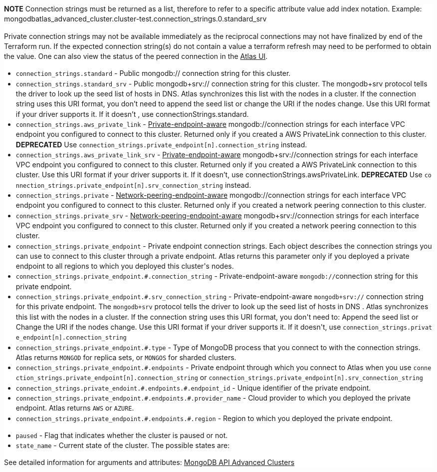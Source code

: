   **NOTE** Connection strings must be returned as a list, therefore to refer to a specific attribute value add index notation. Example: mongodbatlas_advanced_cluster.cluster-test.connection_strings.0.standard_srv

  Private connection strings may not be available immediately as the reciprocal connections may not have finalized by end of the Terraform run. If the expected connection string(s) do not contain a value a terraform refresh may need to be performed to obtain the value. One can also view the status of the peered connection in the [Atlas UI](https://docs.atlas.mongodb.com/security-vpc-peering/).

  - `connection_strings.standard` -   Public mongodb:// connection string for this cluster.
  - `connection_strings.standard_srv` - Public mongodb+srv:// connection string for this cluster. The mongodb+srv protocol tells the driver to look up the seed list of hosts in DNS. Atlas synchronizes this list with the nodes in a cluster. If the connection string uses this URI format, you don’t need to append the seed list or change the URI if the nodes change. Use this URI format if your driver supports it. If it doesn’t  , use connectionStrings.standard.
  - `connection_strings.aws_private_link` -  [Private-endpoint-aware](https://docs.atlas.mongodb.com/security-private-endpoint/#private-endpoint-connection-strings) mongodb://connection strings for each interface VPC endpoint you configured to connect to this cluster. Returned only if you created a AWS PrivateLink connection to this cluster. **DEPRECATED** Use `connection_strings.private_endpoint[n].connection_string` instead.
  - `connection_strings.aws_private_link_srv` - [Private-endpoint-aware](https://docs.atlas.mongodb.com/security-private-endpoint/#private-endpoint-connection-strings) mongodb+srv://connection strings for each interface VPC endpoint you configured to connect to this cluster. Returned only if you created a AWS PrivateLink connection to this cluster. Use this URI format if your driver supports it. If it doesn’t, use connectionStrings.awsPrivateLink. **DEPRECATED** Use `connection_strings.private_endpoint[n].srv_connection_string` instead.
  - `connection_strings.private` -   [Network-peering-endpoint-aware](https://docs.atlas.mongodb.com/security-vpc-peering/#vpc-peering) mongodb://connection strings for each interface VPC endpoint you configured to connect to this cluster. Returned only if you created a network peering connection to this cluster.
  - `connection_strings.private_srv` -  [Network-peering-endpoint-aware](https://docs.atlas.mongodb.com/security-vpc-peering/#vpc-peering) mongodb+srv://connection strings for each interface VPC endpoint you configured to connect to this cluster. Returned only if you created a network peering connection to this cluster.
  - `connection_strings.private_endpoint` - Private endpoint connection strings. Each object describes the connection strings you can use to connect to this cluster through a private endpoint. Atlas returns this parameter only if you deployed a private endpoint to all regions to which you deployed this cluster's nodes.
  - `connection_strings.private_endpoint.#.connection_string` - Private-endpoint-aware `mongodb://`connection string for this private endpoint.
  - `connection_strings.private_endpoint.#.srv_connection_string` - Private-endpoint-aware `mongodb+srv://` connection string for this private endpoint. The `mongodb+srv` protocol tells the driver to look up the seed list of hosts in DNS . Atlas synchronizes this list with the nodes in a cluster. If the connection string uses this URI format, you don't need to: Append the seed list or Change the URI if the nodes change. Use this URI format if your driver supports it. If it doesn't, use `connection_strings.private_endpoint[n].connection_string`
  - `connection_strings.private_endpoint.#.type` - Type of MongoDB process that you connect to with the connection strings. Atlas returns `MONGOD` for replica sets, or `MONGOS` for sharded clusters.
  - `connection_strings.private_endpoint.#.endpoints` - Private endpoint through which you connect to Atlas when you use `connection_strings.private_endpoint[n].connection_string` or `connection_strings.private_endpoint[n].srv_connection_string`
  - `connection_strings.private_endoint.#.endpoints.#.endpoint_id` - Unique identifier of the private endpoint.
  - `connection_strings.private_endpoint.#.endpoints.#.provider_name` - Cloud provider to which you deployed the private endpoint. Atlas returns `AWS` or `AZURE`.
  - `connection_strings.private_endpoint.#.endpoints.#.region` - Region to which you deployed the private endpoint.
* `paused` - Flag that indicates whether the cluster is paused or not.
* `state_name` - Current state of the cluster. The possible states are:

See detailed information for arguments and attributes: [MongoDB API Advanced Clusters](https://docs.atlas.mongodb.com/reference/api/cluster-advanced/get-all-cluster-advanced/)
